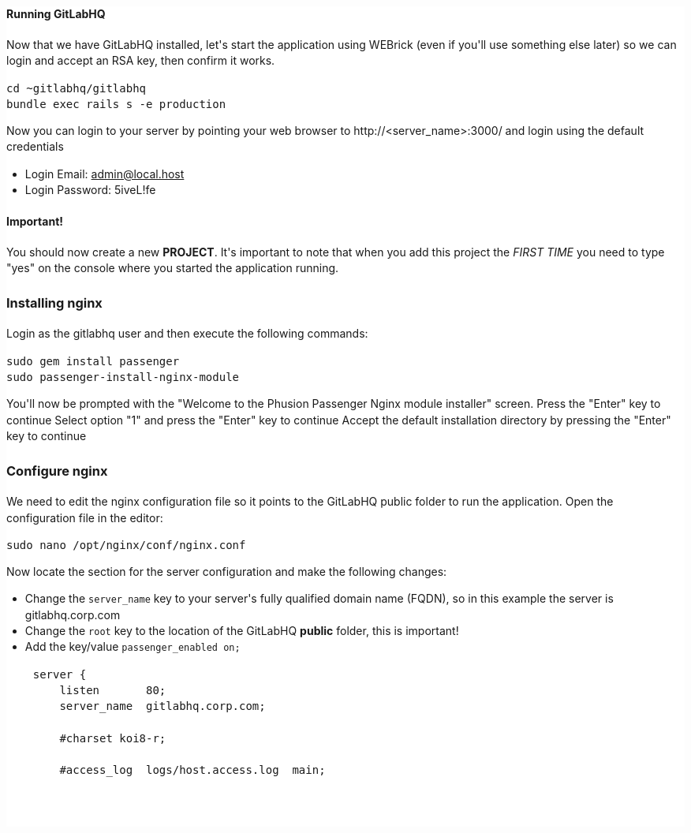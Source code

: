 

#### Running GitLabHQ ####
Now that we have GitLabHQ installed, let's start the application using WEBrick (even if you'll use something else later) so we can login and accept an RSA key, then confirm it works.
<pre>
cd ~gitlabhq/gitlabhq
bundle exec rails s -e production
</pre>

Now you can login to your server by pointing your web browser to http://<server_name>:3000/ and login using the default credentials

* Login Email:    admin@local.host
* Login Password: 5iveL!fe

#### Important! ####
You should now create a new **PROJECT**.  It's important to note that when you add this project the *FIRST TIME* you need to type "yes" on the console where you started the application running.
  
  
### Installing nginx ###
Login as the gitlabhq user and then execute the following commands:
<pre>
sudo gem install passenger
sudo passenger-install-nginx-module
</pre>

You'll now be prompted with the "Welcome to the Phusion Passenger Nginx module installer" screen.
Press the "Enter" key to continue
Select option "1" and press the "Enter" key to continue
Accept the default installation directory by pressing the "Enter" key to continue


### Configure nginx ###
We need to edit the nginx configuration file so it points to the GitLabHQ public folder to run the application.  Open the configuration file in the editor:
<pre>
sudo nano /opt/nginx/conf/nginx.conf
</pre>

Now locate the section for the server configuration and make the following changes:

* Change the `server_name` key to your server's fully qualified domain name (FQDN), so in this example the server is gitlabhq.corp.com
* Change the `root` key to the location of the GitLabHQ __public__ folder, this is important!
* Add the key/value `passenger_enabled on;`

<pre>
    server {
        listen       80;
        server_name  gitlabhq.corp.com;

        #charset koi8-r;

        #access_log  logs/host.access.log  main;
